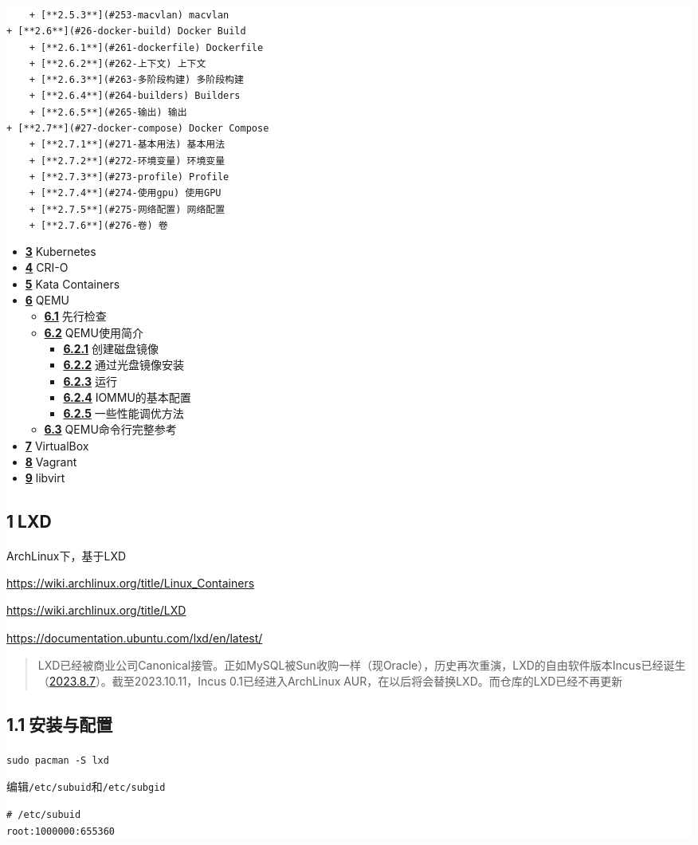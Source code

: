         + [**2.5.3**](#253-macvlan) macvlan
    + [**2.6**](#26-docker-build) Docker Build
        + [**2.6.1**](#261-dockerfile) Dockerfile
        + [**2.6.2**](#262-上下文) 上下文
        + [**2.6.3**](#263-多阶段构建) 多阶段构建
        + [**2.6.4**](#264-builders) Builders
        + [**2.6.5**](#265-输出) 输出
    + [**2.7**](#27-docker-compose) Docker Compose
        + [**2.7.1**](#271-基本用法) 基本用法
        + [**2.7.2**](#272-环境变量) 环境变量
        + [**2.7.3**](#273-profile) Profile
        + [**2.7.4**](#274-使用gpu) 使用GPU
        + [**2.7.5**](#275-网络配置) 网络配置
        + [**2.7.6**](#276-卷) 卷
+ [**3**](#3-kubernetes) Kubernetes
+ [**4**](#4-cri-o) CRI-O
+ [**5**](#5-kata-containers) Kata Containers
+ [**6**](#6-qemu) QEMU
    + [**6.1**](#61-先行检查) 先行检查
    + [**6.2**](#62-qemu使用简介) QEMU使用简介
        + [**6.2.1**](#621-创建磁盘镜像) 创建磁盘镜像
        + [**6.2.2**](#622-通过光盘镜像安装) 通过光盘镜像安装
        + [**6.2.3**](#623-运行) 运行
        + [**6.2.4**](#624-iommu的基本配置) IOMMU的基本配置
        + [**6.2.5**](#625-一些性能调优方法) 一些性能调优方法
    + [**6.3**](#63-qemu命令行完整参考) QEMU命令行完整参考
+ [**7**](#7-virtualbox) VirtualBox
+ [**8**](#8-vagrant) Vagrant
+ [**9**](#9-libvirt) libvirt

## 1 LXD

ArchLinux下，基于LXD

https://wiki.archlinux.org/title/Linux_Containers

https://wiki.archlinux.org/title/LXD

https://documentation.ubuntu.com/lxd/en/latest/

> LXD已经被商业公司Canonical接管。正如MySQL被Sun收购一样（现Oracle），历史再次重演，LXD的自由软件版本Incus已经诞生（[2023.8.7](https://linuxcontainers.org/incus/)）。截至2023.10.11，Incus 0.1已经进入ArchLinux AUR，在以后将会替换LXD。而仓库的LXD已经不再更新

## 1.1 安装与配置

```shell
sudo pacman -S lxd
```

编辑`/etc/subuid`和`/etc/subgid`

```
# /etc/subuid
root:1000000:655360
```
